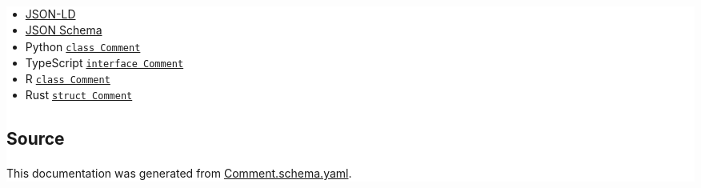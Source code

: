 - [JSON-LD](https://schema.stenci.la/Comment.jsonld)
- [JSON Schema](https://schema.stenci.la/v1/Comment.schema.json)
- Python [`class Comment`](https://stencila.github.io/schema/python/docs/types.html#schema.types.Comment)
- TypeScript [`interface Comment`](https://stencila.github.io/schema/ts/docs/interfaces/comment.html)
- R [`class Comment`](https://cran.r-project.org/web/packages/stencilaschema/stencilaschema.pdf)
- Rust [`struct Comment`](https://docs.rs/stencila-schema/latest/stencila_schema/struct.Comment.html)

## Source

This documentation was generated from [Comment.schema.yaml](https://github.com/stencila/stencila/blob/master/schema/Comment.schema.yaml).
